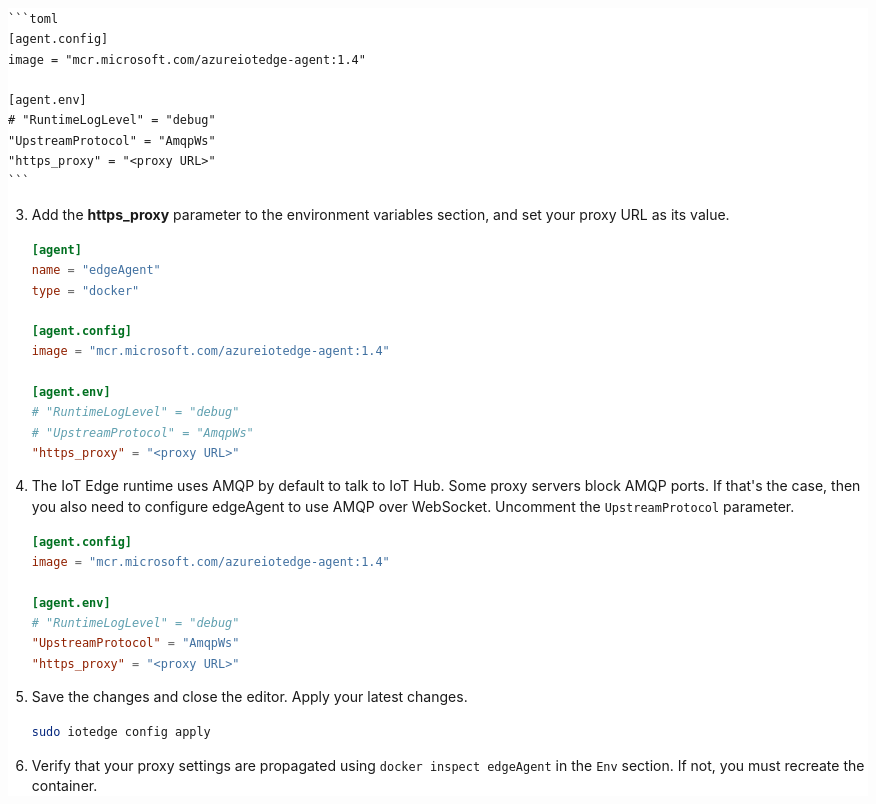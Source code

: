     ```toml
    [agent.config]
    image = "mcr.microsoft.com/azureiotedge-agent:1.4"
    
    [agent.env]
    # "RuntimeLogLevel" = "debug"
    "UpstreamProtocol" = "AmqpWs"
    "https_proxy" = "<proxy URL>"
    ```

3. Add the **https_proxy** parameter to the environment variables section, and set your proxy URL as its value.

    ```toml
    [agent]
    name = "edgeAgent"
    type = "docker"
    
    [agent.config]
    image = "mcr.microsoft.com/azureiotedge-agent:1.4"
    
    [agent.env]
    # "RuntimeLogLevel" = "debug"
    # "UpstreamProtocol" = "AmqpWs"
    "https_proxy" = "<proxy URL>"
    ```

4. The IoT Edge runtime uses AMQP by default to talk to IoT Hub. Some proxy servers block AMQP ports. If that's the case, then you also need to configure edgeAgent to use AMQP over WebSocket. Uncomment the `UpstreamProtocol` parameter.

    ```toml
    [agent.config]
    image = "mcr.microsoft.com/azureiotedge-agent:1.4"
    
    [agent.env]
    # "RuntimeLogLevel" = "debug"
    "UpstreamProtocol" = "AmqpWs"
    "https_proxy" = "<proxy URL>"
    ```

5. Save the changes and close the editor. Apply your latest changes.

   ```bash
   sudo iotedge config apply
   ```
   
6. Verify that your proxy settings are propagated using `docker inspect edgeAgent` in the `Env` section. If not, you must recreate the container.
